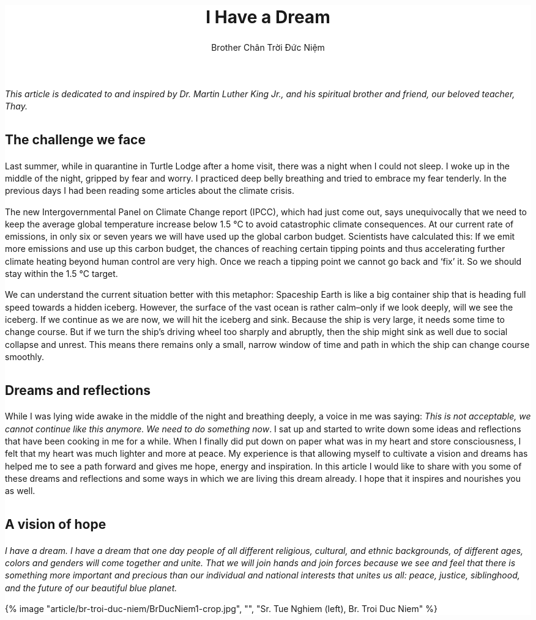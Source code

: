 ﻿---
title: I Have a Dream
author: Brother Chân Trời Đức Niệm
---

*This article is dedicated to and inspired by Dr. Martin Luther King Jr., and his spiritual brother and friend, our beloved teacher, Thay.*

## The challenge we face 

Last summer, while in quarantine in Turtle Lodge after a home visit, there was a night when I could not sleep. I woke up in the middle of the night, gripped by fear and worry. I practiced deep belly breathing and tried to embrace my fear tenderly. In the previous days I had been reading some articles about the climate crisis.

The new Intergovernmental Panel on Climate Change report (IPCC), which had just come out, says unequivocally that we need to keep the average global temperature increase below 1.5 °C to avoid catastrophic climate consequences. At our current rate of emissions, in only six or seven years we will have used up the global carbon budget. Scientists have calculated this: If we emit more emissions and use up this carbon budget, the chances of reaching certain tipping points and thus accelerating further climate heating beyond human control are very high. Once we reach a tipping point we cannot go back and ‘fix’ it. So we should stay within the 1.5 °C target.

We can understand the current situation better with this metaphor: Spaceship Earth is like a big container ship that is heading full speed towards a hidden iceberg. However, the surface of the vast ocean is rather calm–only if we look deeply, will we see the iceberg. If we continue as we are now, we will hit the iceberg and sink. Because the ship is very large, it needs some time to change course. But if we turn the ship’s driving wheel too sharply and abruptly, then the ship might sink as well due to social collapse and unrest. This means there remains only a small, narrow window of time and path in which the ship can change course smoothly.

## Dreams and reflections

While I was lying wide awake in the middle of the night and breathing deeply, a voice in me was saying: *This is not acceptable, we cannot continue like this anymore. We need to do something now*. I sat up and started to write down some ideas and reflections that have been cooking in me for a while. When I finally did put down on paper what was in my heart and store consciousness, I felt that my heart was much lighter and more at peace. My experience is that allowing myself to cultivate a vision and dreams has helped me to see a path forward and gives me hope, energy and inspiration. In this article I would like to share with you some of these dreams and reflections and some ways in which we are living this dream already. I hope that it inspires and nourishes you as well.

## A vision of hope

*I have a dream. I have a dream that one day people of all different religious, cultural, and ethnic backgrounds, of different ages, colors and genders will come together and unite. That we will join hands and join forces because we see and feel that there is something more important and precious than our individual and national interests that unites us all: peace, justice, siblinghood, and the future of our beautiful blue planet.*

{% image "article/br-troi-duc-niem/BrDucNiem1-crop.jpg", "", "Sr. Tue Nghiem (left), Br. Troi Duc Niem" %}
